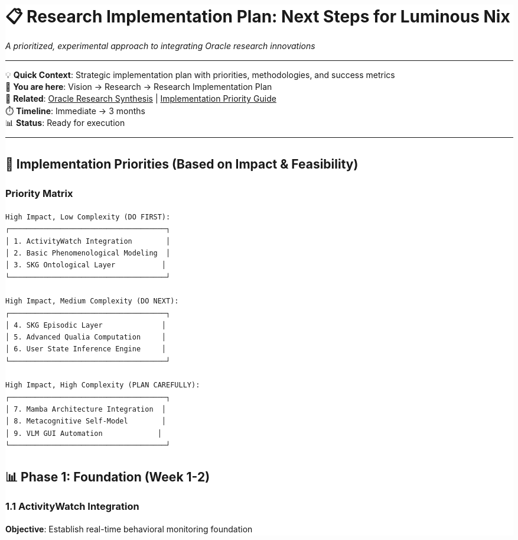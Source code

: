 # 📋 Research Implementation Plan: Next Steps for Luminous Nix

*A prioritized, experimental approach to integrating Oracle research innovations*

---

💡 **Quick Context**: Strategic implementation plan with priorities, methodologies, and success metrics  
📍 **You are here**: Vision → Research → Research Implementation Plan  
🔗 **Related**: [Oracle Research Synthesis](./ORACLE_RESEARCH_SYNTHESIS.md) | [Implementation Priority Guide](../../IMPLEMENTATION_PRIORITY_GUIDE.md)  
⏱️ **Timeline**: Immediate → 3 months  
📊 **Status**: Ready for execution

---

## 🎯 Implementation Priorities (Based on Impact & Feasibility)

### Priority Matrix

```
High Impact, Low Complexity (DO FIRST):
┌─────────────────────────────────────┐
│ 1. ActivityWatch Integration        │
│ 2. Basic Phenomenological Modeling  │
│ 3. SKG Ontological Layer           │
└─────────────────────────────────────┘

High Impact, Medium Complexity (DO NEXT):
┌─────────────────────────────────────┐
│ 4. SKG Episodic Layer              │
│ 5. Advanced Qualia Computation     │
│ 6. User State Inference Engine     │
└─────────────────────────────────────┘

High Impact, High Complexity (PLAN CAREFULLY):
┌─────────────────────────────────────┐
│ 7. Mamba Architecture Integration  │
│ 8. Metacognitive Self-Model        │
│ 9. VLM GUI Automation             │
└─────────────────────────────────────┘
```

## 📊 Phase 1: Foundation (Week 1-2)

### 1.1 ActivityWatch Integration

**Objective**: Establish real-time behavioral monitoring foundation
